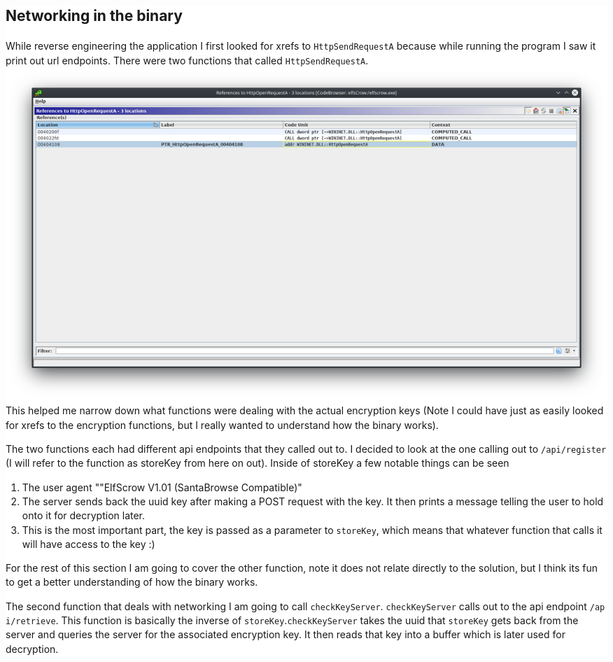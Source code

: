 
## Networking in the binary
While reverse engineering the application I first looked for xrefs to `HttpSendRequestA` because while running the program I saw it print out url endpoints.
There were two functions that called `HttpSendRequestA`.
![HttpXrefs](/assets/Http-xrefs.png)
This helped me narrow down what functions were dealing with the actual encryption keys (Note I could have just as easily looked for xrefs to the encryption functions,
but I really wanted to understand how the binary works).

The two functions each had different api endpoints that they called out to. I decided to look at the one calling out to `/api/register` (I will refer to the function as storeKey from here on out). Inside of storeKey a few notable
things can be seen
1. The user agent ""ElfScrow V1.01 (SantaBrowse Compatible)"
2. The server sends back the uuid key after making a POST request with the key. It then prints a message telling the user to hold onto it for decryption later.
3. This is the most important part, the key is passed as a parameter to `storeKey`, which means that whatever function that calls it will have access to the key :)

For the rest of this section I am going to cover the other function, note it does not relate directly to the solution, but I think its fun to get a better understanding of how the binary works.

The second function that deals with networking I am going to call `checkKeyServer`. `checkKeyServer` calls out to the api endpoint `/api/retrieve`. This function is basically the inverse of 
`storeKey`.`checkKeyServer` takes the uuid that `storeKey` gets back from the server and queries the server for the associated encryption key. It then reads that key into a buffer which is later used for decryption.
